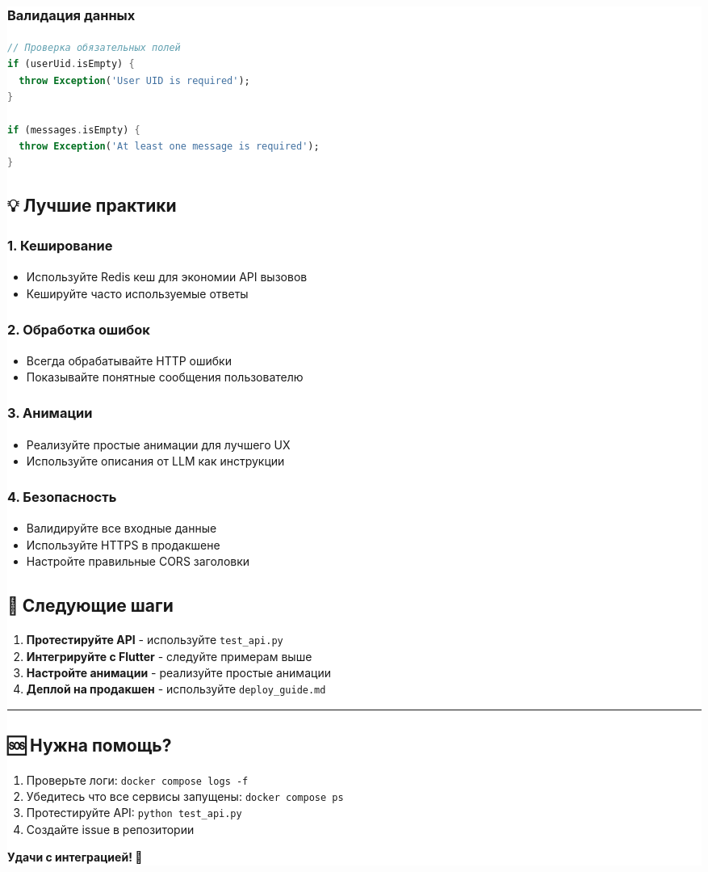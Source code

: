 ### Валидация данных
```dart
// Проверка обязательных полей
if (userUid.isEmpty) {
  throw Exception('User UID is required');
}

if (messages.isEmpty) {
  throw Exception('At least one message is required');
}
```

## 💡 Лучшие практики

### 1. Кеширование
- Используйте Redis кеш для экономии API вызовов
- Кешируйте часто используемые ответы

### 2. Обработка ошибок
- Всегда обрабатывайте HTTP ошибки
- Показывайте понятные сообщения пользователю

### 3. Анимации
- Реализуйте простые анимации для лучшего UX
- Используйте описания от LLM как инструкции

### 4. Безопасность
- Валидируйте все входные данные
- Используйте HTTPS в продакшене
- Настройте правильные CORS заголовки

## 🎯 Следующие шаги

1. **Протестируйте API** - используйте `test_api.py`
2. **Интегрируйте с Flutter** - следуйте примерам выше
3. **Настройте анимации** - реализуйте простые анимации
4. **Деплой на продакшен** - используйте `deploy_guide.md`

---

## 🆘 Нужна помощь?

1. Проверьте логи: `docker compose logs -f`
2. Убедитесь что все сервисы запущены: `docker compose ps`
3. Протестируйте API: `python test_api.py`
4. Создайте issue в репозитории

**Удачи с интеграцией! 🚀** 